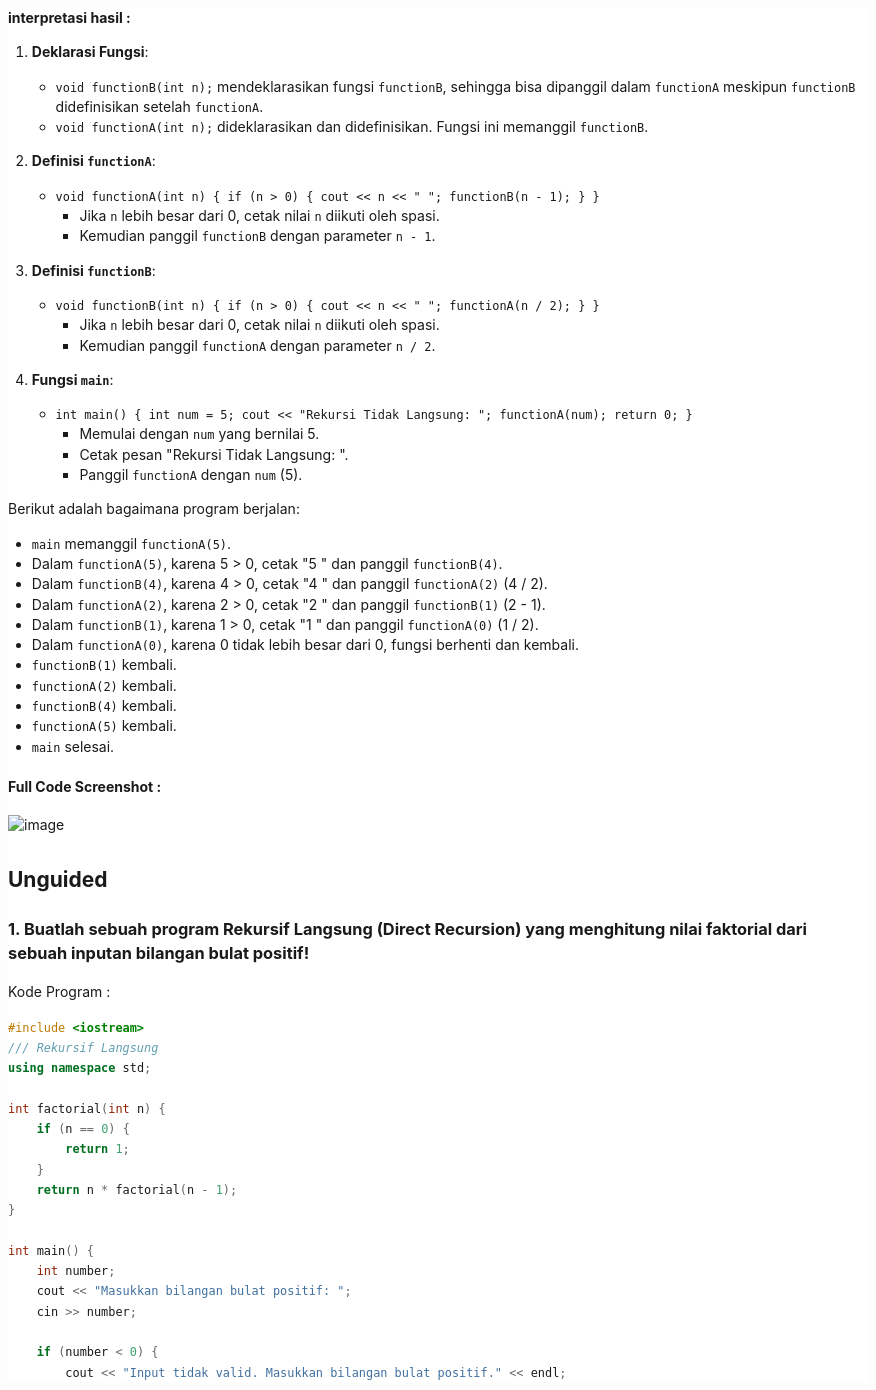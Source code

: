 **interpretasi hasil :**

1. **Deklarasi Fungsi**:
   - `void functionB(int n);` mendeklarasikan fungsi `functionB`, sehingga bisa dipanggil dalam `functionA` meskipun `functionB` didefinisikan setelah `functionA`.
   - `void functionA(int n);` dideklarasikan dan didefinisikan. Fungsi ini memanggil `functionB`.

2. **Definisi `functionA`**:
   - `void functionA(int n) { if (n > 0) { cout << n << " "; functionB(n - 1); } }`
     - Jika `n` lebih besar dari 0, cetak nilai `n` diikuti oleh spasi.
     - Kemudian panggil `functionB` dengan parameter `n - 1`.

3. **Definisi `functionB`**:
   - `void functionB(int n) { if (n > 0) { cout << n << " "; functionA(n / 2); } }`
     - Jika `n` lebih besar dari 0, cetak nilai `n` diikuti oleh spasi.
     - Kemudian panggil `functionA` dengan parameter `n / 2`.

4. **Fungsi `main`**:
   - `int main() { int num = 5; cout << "Rekursi Tidak Langsung: "; functionA(num); return 0; }`
     - Memulai dengan `num` yang bernilai 5.
     - Cetak pesan "Rekursi Tidak Langsung: ".
     - Panggil `functionA` dengan `num` (5).

Berikut adalah bagaimana program berjalan:

- `main` memanggil `functionA(5)`.
- Dalam `functionA(5)`, karena 5 > 0, cetak "5 " dan panggil `functionB(4)`.
- Dalam `functionB(4)`, karena 4 > 0, cetak "4 " dan panggil `functionA(2)` (4 / 2).
- Dalam `functionA(2)`, karena 2 > 0, cetak "2 " dan panggil `functionB(1)` (2 - 1).
- Dalam `functionB(1)`, karena 1 > 0, cetak "1 " dan panggil `functionA(0)` (1 / 2).
- Dalam `functionA(0)`, karena 0 tidak lebih besar dari 0, fungsi berhenti dan kembali.
- `functionB(1)` kembali.
- `functionA(2)` kembali.
- `functionB(4)` kembali.
- `functionA(5)` kembali.
- `main` selesai.

#### Full Code Screenshot :
![image](https://github.com/Gustavers/Laporan-Praktikum/assets/162097300/3078d145-3534-45d3-b8f3-8120569cbd86)

## Unguided 
### 1. Buatlah sebuah program Rekursif Langsung (Direct Recursion) yang menghitung nilai faktorial dari sebuah inputan bilangan bulat positif!

Kode Program :
```c++
#include <iostream>
/// Rekursif Langsung
using namespace std;

int factorial(int n) {
    if (n == 0) {
        return 1;
    }
    return n * factorial(n - 1);
}

int main() {
    int number;
    cout << "Masukkan bilangan bulat positif: ";
    cin >> number;

    if (number < 0) {
        cout << "Input tidak valid. Masukkan bilangan bulat positif." << endl;
```